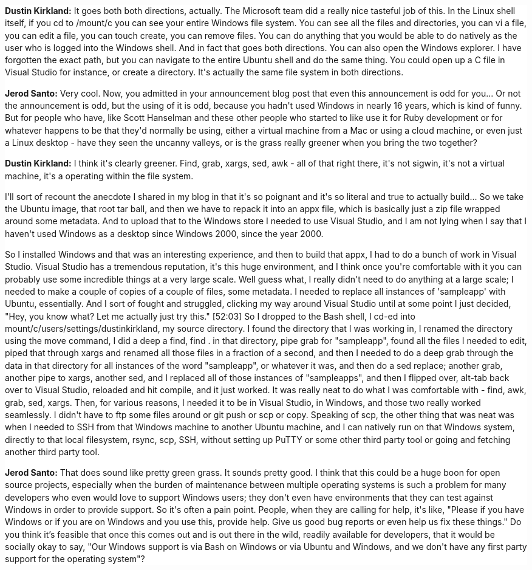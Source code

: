 **Dustin Kirkland:** It goes both both directions, actually. The Microsoft team did a really nice tasteful job of this. In the Linux shell itself, if you cd to /mount/c you can see your entire Windows file system. You can see all the files and directories, you can vi a file, you can edit a file, you can touch create, you can remove files. You can do anything that you would be able to do natively as the user who is logged into the Windows shell. And in fact that goes both directions. You can also open the Windows explorer. I have forgotten the exact path, but you can navigate to the entire Ubuntu shell and do the same thing. You could open up a C file in Visual Studio for instance, or create a directory. It's actually the same file system in both directions.

**Jerod Santo:** Very cool. Now, you admitted in your announcement blog post that even this announcement is odd for you... Or not the announcement is odd, but the using of it is odd, because you hadn't used Windows in nearly 16 years, which is kind of funny. But for people who have, like Scott Hanselman and these other people who started to like use it for Ruby development or for whatever happens to be that they'd normally be using, either a virtual machine from a Mac or using a cloud machine, or even just a Linux desktop - have they seen the uncanny valleys, or is the grass really greener when you bring the two together?

**Dustin Kirkland:** I think it's clearly greener. Find, grab, xargs, sed, awk - all of that right there, it's not sigwin, it's not a virtual machine, it's a operating within the file system.

I'll sort of recount the anecdote I shared in my blog in that it's so poignant and it's so literal and true to actually build... So we take the Ubuntu image, that root tar ball, and then we have to repack it into an appx file, which is basically just a zip file wrapped around some metadata. And to upload that to the Windows store I needed to use Visual Studio, and I am not lying when I say that I haven't used Windows as a desktop since Windows 2000, since the year 2000.

So I installed Windows and that was an interesting experience, and then to build that appx, I had to do a bunch of work in Visual Studio. Visual Studio has a tremendous reputation, it's this huge environment, and I think once you're comfortable with it you can probably use some incredible things at a very large scale. Well guess what, I really didn't need to do anything at a large scale; I needed to make a couple of copies of a couple of files, some metadata. I needed to replace all instances of 'sampleapp' with Ubuntu, essentially. And I sort of fought and struggled, clicking my way around Visual Studio until at some point I just decided, "Hey, you know what? Let me actually just try this." \[52:03\] So I dropped to the Bash shell, I cd-ed into mount/c/users/settings/dustinkirkland, my source directory. I found the directory that I was working in, I renamed the directory using the move command, I did a deep a find, find . in that directory, pipe grab for "sampleapp", found all the files I needed to edit, piped that through xargs and renamed all those files in a fraction of a second, and then I needed to do a deep grab through the data in that directory for all instances of the word "sampleapp", or whatever it was, and then do a sed replace; another grab, another pipe to xargs, another sed, and I replaced all of those instances of "sampleapps", and then I flipped over, alt-tab back over to Visual Studio, reloaded and hit compile, and it just worked. It was really neat to do what I was comfortable with - find, awk, grab, sed, xargs. Then, for various reasons, I needed it to be in Visual Studio, in Windows, and those two really worked seamlessly. I didn't have to ftp some files around or git push or scp or copy. Speaking of scp, the other thing that was neat was when I needed to SSH from that Windows machine to another Ubuntu machine, and I can natively run on that Windows system, directly to that local filesystem, rsync, scp, SSH, without setting up PuTTY or some other third party tool or going and fetching another third party tool.

**Jerod Santo:** That does sound like pretty green grass. It sounds pretty good. I think that this could be a huge boon for open source projects, especially when the burden of maintenance between multiple operating systems is such a problem for many developers who even would love to support Windows users; they don't even have environments that they can test against Windows in order to provide support. So it's often a pain point. People, when they are calling for help, it's like, "Please if you have Windows or if you are on Windows and you use this, provide help. Give us good bug reports or even help us fix these things." Do you think it’s feasible that once this comes out and is out there in the wild, readily available for developers, that it would be socially okay to say, "Our Windows support is via Bash on Windows or via Ubuntu and Windows, and we don't have any first party support for the operating system"?
